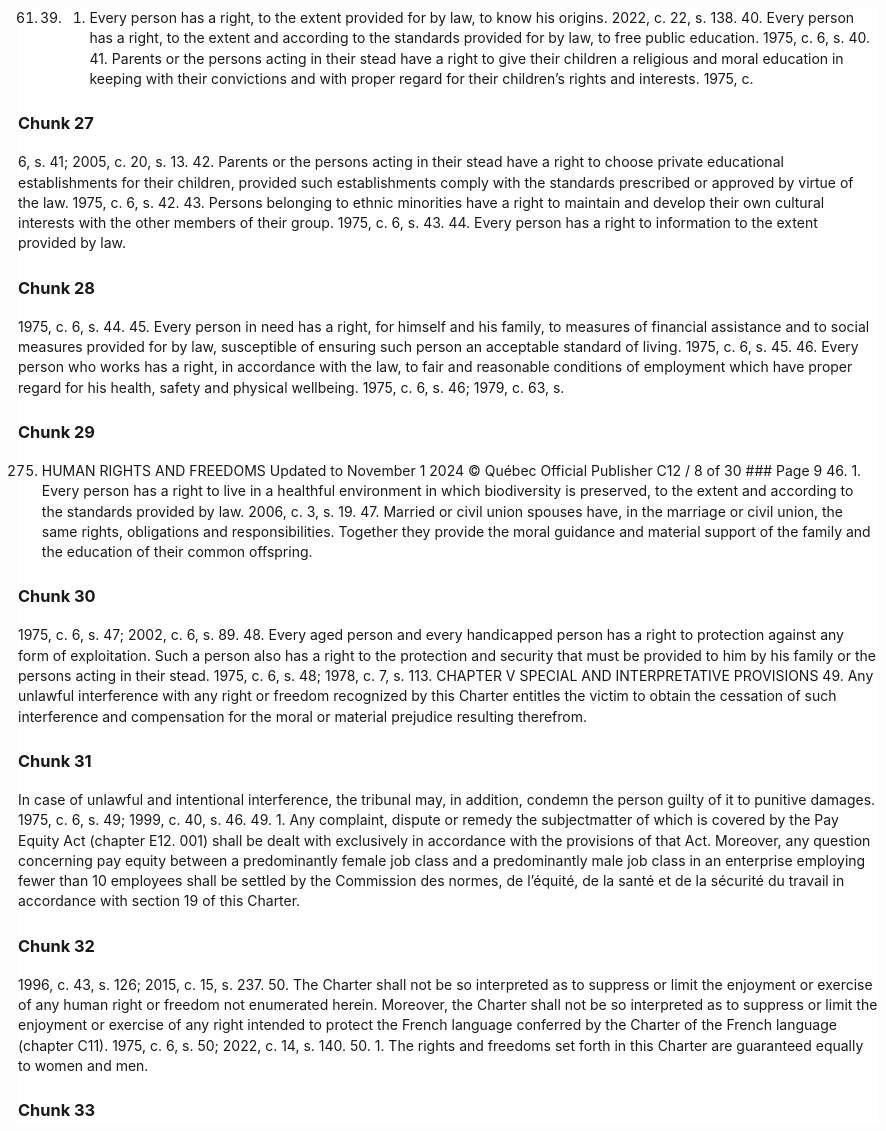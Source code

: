 61. 39. 1. Every person has a right, to the extent provided for by law, to know his origins. 2022, c. 22, s. 138. 40. Every person has a right, to the extent and according to the standards provided for by law, to free public education. 1975, c. 6, s. 40. 41. Parents or the persons acting in their stead have a right to give their children a religious and moral education in keeping with their convictions and with proper regard for their children’s rights and interests. 1975, c.
### Chunk 27

6, s. 41; 2005, c. 20, s. 13. 42. Parents or the persons acting in their stead have a right to choose private educational establishments for their children, provided such establishments comply with the standards prescribed or approved by virtue of the law. 1975, c. 6, s. 42. 43. Persons belonging to ethnic minorities have a right to maintain and develop their own cultural interests with the other members of their group. 1975, c. 6, s. 43. 44. Every person has a right to information to the extent provided by law.
### Chunk 28

1975, c. 6, s. 44. 45. Every person in need has a right, for himself and his family, to measures of financial assistance and to social measures provided for by law, susceptible of ensuring such person an acceptable standard of living. 1975, c. 6, s. 45. 46. Every person who works has a right, in accordance with the law, to fair and reasonable conditions of employment which have proper regard for his health, safety and physical wellbeing. 1975, c. 6, s. 46; 1979, c. 63, s.
### Chunk 29

275. HUMAN RIGHTS AND FREEDOMS Updated to November 1 2024 © Québec Official Publisher C12 / 8 of 30 ### Page 9 46. 1. Every person has a right to live in a healthful environment in which biodiversity is preserved, to the extent and according to the standards provided by law. 2006, c. 3, s. 19. 47. Married or civil union spouses have, in the marriage or civil union, the same rights, obligations and responsibilities. Together they provide the moral guidance and material support of the family and the education of their common offspring.
### Chunk 30

1975, c. 6, s. 47; 2002, c. 6, s. 89. 48. Every aged person and every handicapped person has a right to protection against any form of exploitation. Such a person also has a right to the protection and security that must be provided to him by his family or the persons acting in their stead. 1975, c. 6, s. 48; 1978, c. 7, s. 113. CHAPTER V SPECIAL AND INTERPRETATIVE PROVISIONS 49. Any unlawful interference with any right or freedom recognized by this Charter entitles the victim to obtain the cessation of such interference and compensation for the moral or material prejudice resulting therefrom.
### Chunk 31

In case of unlawful and intentional interference, the tribunal may, in addition, condemn the person guilty of it to punitive damages. 1975, c. 6, s. 49; 1999, c. 40, s. 46. 49. 1. Any complaint, dispute or remedy the subjectmatter of which is covered by the Pay Equity Act (chapter E12. 001) shall be dealt with exclusively in accordance with the provisions of that Act. Moreover, any question concerning pay equity between a predominantly female job class and a predominantly male job class in an enterprise employing fewer than 10 employees shall be settled by the Commission des normes, de l’équité, de la santé et de la sécurité du travail in accordance with section 19 of this Charter.
### Chunk 32

1996, c. 43, s. 126; 2015, c. 15, s. 237. 50. The Charter shall not be so interpreted as to suppress or limit the enjoyment or exercise of any human right or freedom not enumerated herein. Moreover, the Charter shall not be so interpreted as to suppress or limit the enjoyment or exercise of any right intended to protect the French language conferred by the Charter of the French language (chapter C11). 1975, c. 6, s. 50; 2022, c. 14, s. 140. 50. 1. The rights and freedoms set forth in this Charter are guaranteed equally to women and men.
### Chunk 33
